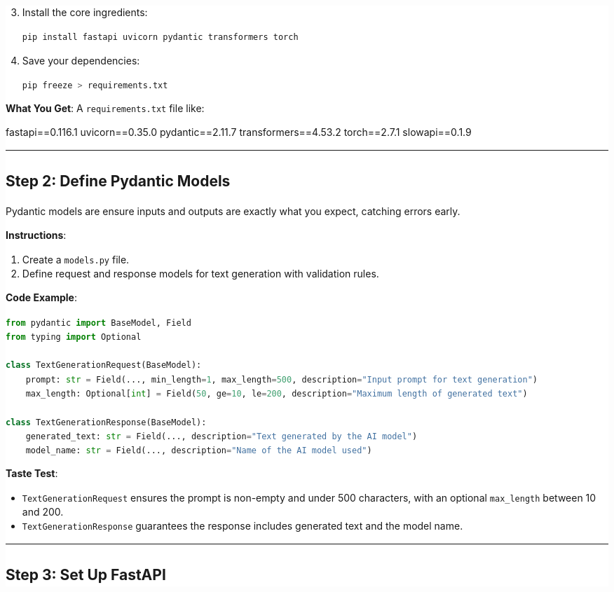3. Install the core ingredients:
   ```bash
   pip install fastapi uvicorn pydantic transformers torch
   ```

4. Save your dependencies:
   ```bash
   pip freeze > requirements.txt
   ```

**What You Get**:
A `requirements.txt` file like:

fastapi==0.116.1
uvicorn==0.35.0
pydantic==2.11.7
transformers==4.53.2
torch==2.7.1
slowapi==0.1.9


---

## Step 2: Define Pydantic Models

Pydantic models are ensure inputs and outputs are exactly what you expect, catching errors early.

**Instructions**:
1. Create a `models.py` file.
2. Define request and response models for text generation with validation rules.

**Code Example**:
```python
from pydantic import BaseModel, Field
from typing import Optional

class TextGenerationRequest(BaseModel):
    prompt: str = Field(..., min_length=1, max_length=500, description="Input prompt for text generation")
    max_length: Optional[int] = Field(50, ge=10, le=200, description="Maximum length of generated text")

class TextGenerationResponse(BaseModel):
    generated_text: str = Field(..., description="Text generated by the AI model")
    model_name: str = Field(..., description="Name of the AI model used")
```

**Taste Test**:
- `TextGenerationRequest` ensures the prompt is non-empty and under 500 characters, with an optional `max_length` between 10 and 200.
- `TextGenerationResponse` guarantees the response includes generated text and the model name.

---

## Step 3: Set Up FastAPI
